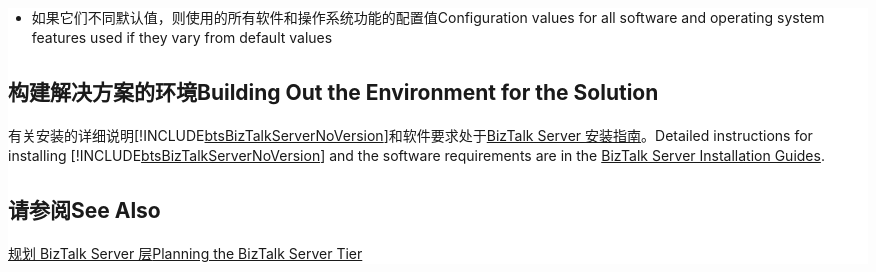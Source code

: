- <span data-ttu-id="7d50a-195">如果它们不同默认值，则使用的所有软件和操作系统功能的配置值</span><span class="sxs-lookup"><span data-stu-id="7d50a-195">Configuration values for all software and operating system features used if they vary from default values</span></span>  
  
## <a name="building-out-the-environment-for-the-solution"></a><span data-ttu-id="7d50a-196">构建解决方案的环境</span><span class="sxs-lookup"><span data-stu-id="7d50a-196">Building Out the Environment for the Solution</span></span>  
 <span data-ttu-id="7d50a-197">有关安装的详细说明[!INCLUDE[btsBizTalkServerNoVersion](../includes/btsbiztalkservernoversion-md.md)]和软件要求处于[BizTalk Server 安装指南](../install-and-config-guides/biztalk-server-what-s-new-installation-configuration-and-upgrade.md)。</span><span class="sxs-lookup"><span data-stu-id="7d50a-197">Detailed instructions for installing [!INCLUDE[btsBizTalkServerNoVersion](../includes/btsbiztalkservernoversion-md.md)] and the software requirements are in the [BizTalk Server Installation Guides](../install-and-config-guides/biztalk-server-what-s-new-installation-configuration-and-upgrade.md).</span></span>
  
## <a name="see-also"></a><span data-ttu-id="7d50a-198">请参阅</span><span class="sxs-lookup"><span data-stu-id="7d50a-198">See Also</span></span>  
 [<span data-ttu-id="7d50a-199">规划 BizTalk Server 层</span><span class="sxs-lookup"><span data-stu-id="7d50a-199">Planning the BizTalk Server Tier</span></span>](../technical-guides/planning-the-biztalk-server-tier.md)
